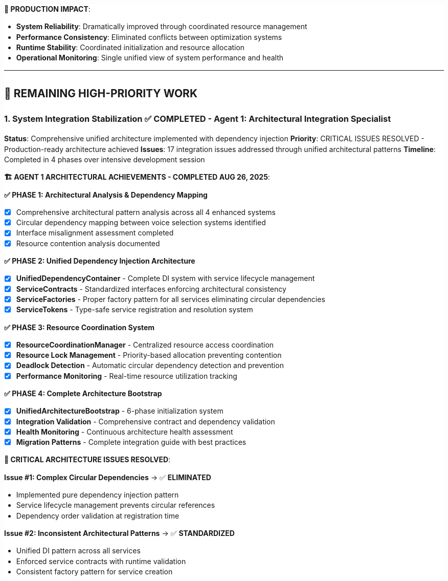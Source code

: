 **🚀 PRODUCTION IMPACT**:
- **System Reliability**: Dramatically improved through coordinated resource management
- **Performance Consistency**: Eliminated conflicts between optimization systems
- **Runtime Stability**: Coordinated initialization and resource allocation
- **Operational Monitoring**: Single unified view of system performance and health

---

## 🎯 **REMAINING HIGH-PRIORITY WORK**

### **1. System Integration Stabilization** ✅ **COMPLETED - Agent 1: Architectural Integration Specialist**
**Status**: Comprehensive unified architecture implemented with dependency injection
**Priority**: CRITICAL ISSUES RESOLVED - Production-ready architecture achieved
**Issues**: 17 integration issues addressed through unified architectural patterns
**Timeline**: Completed in 4 phases over intensive development session

**🏗️ AGENT 1 ARCHITECTURAL ACHIEVEMENTS - COMPLETED AUG 26, 2025**:

**✅ PHASE 1: Architectural Analysis & Dependency Mapping**
- [x] Comprehensive architectural pattern analysis across all 4 enhanced systems
- [x] Circular dependency mapping between voice selection systems identified
- [x] Interface misalignment assessment completed
- [x] Resource contention analysis documented

**✅ PHASE 2: Unified Dependency Injection Architecture**  
- [x] **UnifiedDependencyContainer** - Complete DI system with service lifecycle management
- [x] **ServiceContracts** - Standardized interfaces enforcing architectural consistency
- [x] **ServiceFactories** - Proper factory pattern for all services eliminating circular dependencies
- [x] **ServiceTokens** - Type-safe service registration and resolution system

**✅ PHASE 3: Resource Coordination System**
- [x] **ResourceCoordinationManager** - Centralized resource access coordination
- [x] **Resource Lock Management** - Priority-based allocation preventing contention
- [x] **Deadlock Detection** - Automatic circular dependency detection and prevention
- [x] **Performance Monitoring** - Real-time resource utilization tracking

**✅ PHASE 4: Complete Architecture Bootstrap**
- [x] **UnifiedArchitectureBootstrap** - 6-phase initialization system
- [x] **Integration Validation** - Comprehensive contract and dependency validation
- [x] **Health Monitoring** - Continuous architecture health assessment
- [x] **Migration Patterns** - Complete integration guide with best practices

**🎯 CRITICAL ARCHITECTURE ISSUES RESOLVED**:

**Issue #1: Complex Circular Dependencies** → ✅ **ELIMINATED**
- Implemented pure dependency injection pattern
- Service lifecycle management prevents circular references
- Dependency order validation at registration time

**Issue #2: Inconsistent Architectural Patterns** → ✅ **STANDARDIZED** 
- Unified DI pattern across all services
- Enforced service contracts with runtime validation
- Consistent factory pattern for service creation
